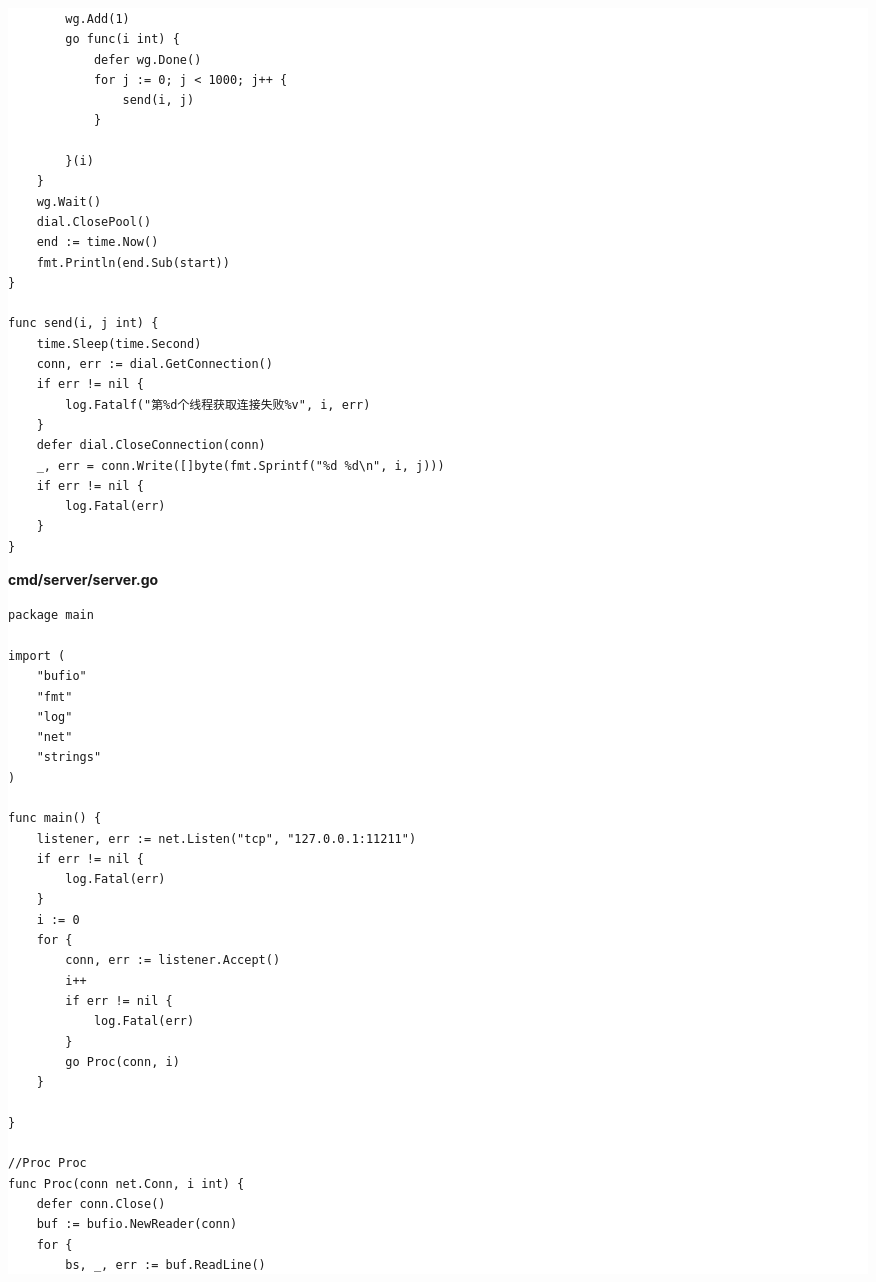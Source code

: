 ```
		wg.Add(1)
		go func(i int) {
			defer wg.Done()
			for j := 0; j < 1000; j++ {
				send(i, j)
			}

		}(i)
	}
	wg.Wait()
	dial.ClosePool()
	end := time.Now()
	fmt.Println(end.Sub(start))
}

func send(i, j int) {
	time.Sleep(time.Second)
	conn, err := dial.GetConnection()
	if err != nil {
		log.Fatalf("第%d个线程获取连接失败%v", i, err)
	}
	defer dial.CloseConnection(conn)
	_, err = conn.Write([]byte(fmt.Sprintf("%d %d\n", i, j)))
	if err != nil {
		log.Fatal(err)
	}
}
```
**cmd/server/server.go**

```
package main

import (
	"bufio"
	"fmt"
	"log"
	"net"
	"strings"
)

func main() {
	listener, err := net.Listen("tcp", "127.0.0.1:11211")
	if err != nil {
		log.Fatal(err)
	}
	i := 0
	for {
		conn, err := listener.Accept()
		i++
		if err != nil {
			log.Fatal(err)
		}
		go Proc(conn, i)
	}

}

//Proc Proc
func Proc(conn net.Conn, i int) {
	defer conn.Close()
	buf := bufio.NewReader(conn)
	for {
		bs, _, err := buf.ReadLine()
```
